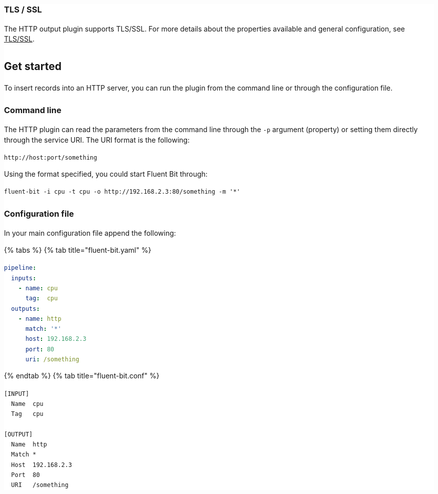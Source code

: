 ### TLS / SSL

The HTTP output plugin supports TLS/SSL.
For more details about the properties available and general configuration, see [TLS/SSL](../../administration/transport-security.md).

## Get started

To insert records into an HTTP server, you can run the plugin from the command line or through the configuration file.

### Command line

The HTTP plugin can read the parameters from the command line through the `-p` argument (property) or setting them directly through the service URI. The URI format is the following:

```text
http://host:port/something
```

Using the format specified, you could start Fluent Bit through:

```shell
fluent-bit -i cpu -t cpu -o http://192.168.2.3:80/something -m '*'
```

### Configuration file

In your main configuration file append the following:

{% tabs %}
{% tab title="fluent-bit.yaml" %}

```yaml
pipeline:
  inputs:
    - name: cpu
      tag:  cpu
  outputs:
    - name: http
      match: '*'
      host: 192.168.2.3
      port: 80
      uri: /something
```

{% endtab %}
{% tab title="fluent-bit.conf" %}

```text
[INPUT]
  Name  cpu
  Tag   cpu

[OUTPUT]
  Name  http
  Match *
  Host  192.168.2.3
  Port  80
  URI   /something
```

